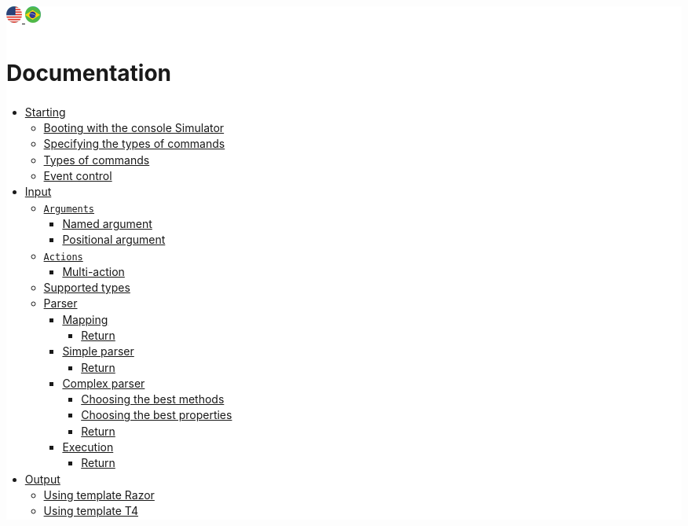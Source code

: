 [
![Inglês](https://github.com/juniorgasparotto/SysCommand/blob/master/documentation/img/en-us.png)
](https://github.com/juniorgasparotto/SysCommand/blob/master/documentation/en.md)
[
![Português](https://github.com/juniorgasparotto/SysCommand/blob/master/documentation/img/pt-br.png)
](https://github.com/juniorgasparotto/SysCommand/blob/master/documentation/pt-br.md)

# <a name="documentation" />Documentation

* [Starting](https://github.com/juniorgasparotto/SysCommand/blob/master/documentation/en.md#class-app)
  * [Booting with the console Simulator](https://github.com/juniorgasparotto/SysCommand/blob/master/documentation/en.md#initializing-by-static-method)
  * [Specifying the types of commands](https://github.com/juniorgasparotto/SysCommand/blob/master/documentation/en.md#specifying-commands)
  * [Types of commands](https://github.com/juniorgasparotto/SysCommand/blob/master/documentation/en.md#kind-of-commands)
  * [Event control](https://github.com/juniorgasparotto/SysCommand/blob/master/documentation/en.md#events)
* [Input](https://github.com/juniorgasparotto/SysCommand/blob/master/documentation/en.md#input)
  * [`Arguments`](https://github.com/juniorgasparotto/SysCommand/blob/master/documentation/en.md#input-arguments)
    * [Named argument](https://github.com/juniorgasparotto/SysCommand/blob/master/documentation/en.md#input-named)
    * [Positional argument](https://github.com/juniorgasparotto/SysCommand/blob/master/documentation/en.md#input-positional)
  * [`Actions`](https://github.com/juniorgasparotto/SysCommand/blob/master/documentation/en.md#input-actions)
    * [Multi-action](https://github.com/juniorgasparotto/SysCommand/blob/master/documentation/en.md#using-the-multi-action-feature)
  * [Supported types](https://github.com/juniorgasparotto/SysCommand/blob/master/documentation/en.md#support-types)
  * [Parser](https://github.com/juniorgasparotto/SysCommand/blob/master/documentation/en.md#input-parser)
    * [Mapping](https://github.com/juniorgasparotto/SysCommand/blob/master/documentation/en.md#input-parser-mapping)
      * [Return](https://github.com/juniorgasparotto/SysCommand/blob/master/documentation/en.md#input-parser-mapping-return)
    * [Simple parser](https://github.com/juniorgasparotto/SysCommand/blob/master/documentation/en.md#input-parser-simple)
      * [Return](https://github.com/juniorgasparotto/SysCommand/blob/master/documentation/en.md#input-parser-simple-return)
    * [Complex parser](https://github.com/juniorgasparotto/SysCommand/blob/master/documentation/en.md#input-parser-complex)
      * [Choosing the best methods](https://github.com/juniorgasparotto/SysCommand/blob/master/documentation/en.md#input-parser-complex-methods)
      * [Choosing the best properties](https://github.com/juniorgasparotto/SysCommand/blob/master/documentation/en.md#input-parser-complex-properties)
      * [Return](https://github.com/juniorgasparotto/SysCommand/blob/master/documentation/en.md#input-parser-complex-return)
    * [Execution](https://github.com/juniorgasparotto/SysCommand/blob/master/documentation/en.md#input-parser-execution)
      * [Return](https://github.com/juniorgasparotto/SysCommand/blob/master/documentation/en.md#input-parser-execution-return)
* [Output](https://github.com/juniorgasparotto/SysCommand/blob/master/documentation/en.md#output)
  * [Using template Razor](https://github.com/juniorgasparotto/SysCommand/blob/master/documentation/en.md#output-razor)
  * [Using template T4](https://github.com/juniorgasparotto/SysCommand/blob/master/documentation/en.md#output-t4)